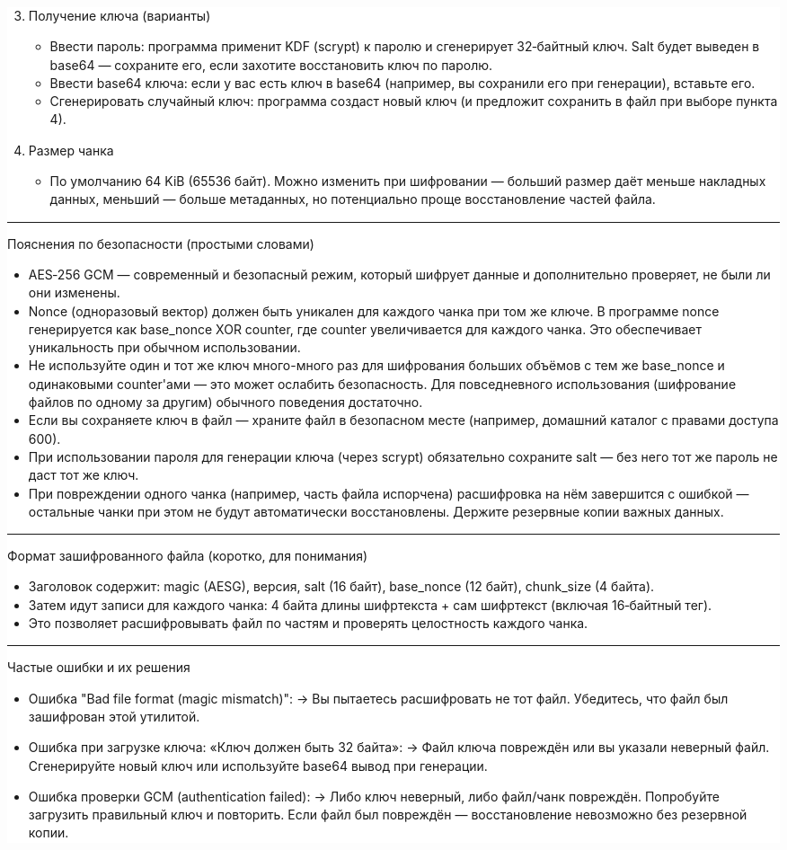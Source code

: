 3. Получение ключа (варианты)
   - Ввести пароль: программа применит KDF (scrypt) к паролю и сгенерирует 32‑байтный ключ. Salt будет выведен в base64 — сохраните его, если захотите восстановить ключ по паролю.
   - Ввести base64 ключа: если у вас есть ключ в base64 (например, вы сохранили его при генерации), вставьте его.
   - Сгенерировать случайный ключ: программа создаст новый ключ (и предложит сохранить в файл при выборе пункта 4).

4. Размер чанка
   - По умолчанию 64 KiB (65536 байт). Можно изменить при шифровании — больший размер даёт меньше накладных данных, меньший — больше метаданных, но потенциально проще восстановление частей файла.

---

Пояснения по безопасности (простыми словами)

- AES‑256 GCM — современный и безопасный режим, который шифрует данные и дополнительно проверяет, не были ли они изменены.
- Nonce (одноразовый вектор) должен быть уникален для каждого чанка при том же ключе. В программе nonce генерируется как base_nonce XOR counter, где counter увеличивается для каждого чанка. Это обеспечивает уникальность при обычном использовании.
- Не используйте один и тот же ключ много-много раз для шифрования больших объёмов с тем же base_nonce и одинаковыми counter'ами — это может ослабить безопасность. Для повседневного использования (шифрование файлов по одному за другим) обычного поведения достаточно.
- Если вы сохраняете ключ в файл — храните файл в безопасном месте (например, домашний каталог с правами доступа 600).
- При использовании пароля для генерации ключа (через scrypt) обязательно сохраните salt — без него тот же пароль не даст тот же ключ.
- При повреждении одного чанка (например, часть файла испорчена) расшифровка на нём завершится с ошибкой — остальные чанки при этом не будут автоматически восстановлены. Держите резервные копии важных данных.

---

Формат зашифрованного файла (коротко, для понимания)
- Заголовок содержит: magic (AESG), версия, salt (16 байт), base_nonce (12 байт), chunk_size (4 байта).
- Затем идут записи для каждого чанка: 4 байта длины шифртекста + сам шифртекст (включая 16‑байтный тег).
- Это позволяет расшифровывать файл по частям и проверять целостность каждого чанка.

---

Частые ошибки и их решения

- Ошибка "Bad file format (magic mismatch)":
  → Вы пытаетесь расшифровать не тот файл. Убедитесь, что файл был зашифрован этой утилитой.

- Ошибка при загрузке ключа: «Ключ должен быть 32 байта»:
  → Файл ключа повреждён или вы указали неверный файл. Сгенерируйте новый ключ или используйте base64 вывод при генерации.

- Ошибка проверки GCM (authentication failed):
  → Либо ключ неверный, либо файл/чанк повреждён. Попробуйте загрузить правильный ключ и повторить. Если файл был повреждён — восстановление невозможно без резервной копии.
